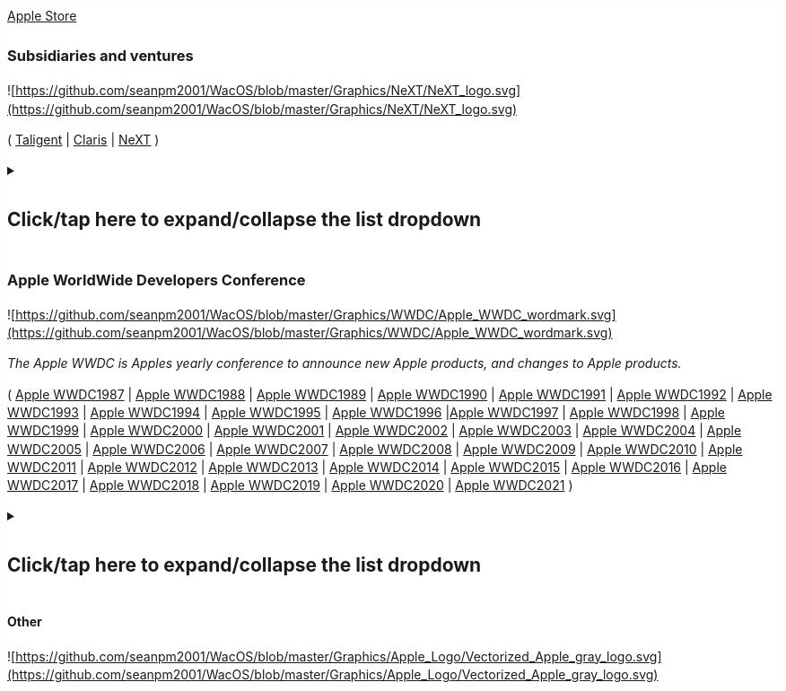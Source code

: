 [Apple Store](https://github.com/seanpm2001/WacOS/wiki/Apple_Store)

### Subsidiaries and ventures

![https://github.com/seanpm2001/WacOS/blob/master/Graphics/NeXT/NeXT_logo.svg](https://github.com/seanpm2001/WacOS/blob/master/Graphics/NeXT/NeXT_logo.svg)

( [Taligent](https://github.com/seanpm2001/WacOS/wiki/Taligent-(company)) | [Claris](https://github.com/seanpm2001/WacOS/wiki/Claris) | [NeXT](https://github.com/seanpm2001/WacOS/wiki/NeXT/) )

<details><summary><H2>Click/tap here to expand/collapse the list dropdown</H2></summary></details>

### Apple WorldWide Developers Conference

![https://github.com/seanpm2001/WacOS/blob/master/Graphics/WWDC/Apple_WWDC_wordmark.svg](https://github.com/seanpm2001/WacOS/blob/master/Graphics/WWDC/Apple_WWDC_wordmark.svg)

_The Apple WWDC is Apples yearly conference to announce new Apple products, and changes to Apple products._

( [Apple WWDC1987](https://github.com/seanpm2001/WacOS/wiki/Apple-WWDC-1987/) | [Apple WWDC1988](https://github.com/seanpm2001/WacOS/wiki/Apple-WWDC-1988/) | [Apple WWDC1989](https://github.com/seanpm2001/WacOS/wiki/Apple-WWDC-1989/) | [Apple WWDC1990](https://github.com/seanpm2001/WacOS/wiki/Apple-WWDC-1990/) | [Apple WWDC1991](https://github.com/seanpm2001/WacOS/wiki/Apple-WWDC-1991/) | [Apple WWDC1992](https://github.com/seanpm2001/WacOS/wiki/Apple-WWDC-1992/) | [Apple WWDC1993](https://github.com/seanpm2001/WacOS/wiki/Apple-WWDC-1993/) | [Apple WWDC1994](https://github.com/seanpm2001/WacOS/wiki/Apple-WWDC-1994/) | [Apple WWDC1995](https://github.com/seanpm2001/WacOS/wiki/Apple-WWDC-1995/) | [Apple WWDC1996](https://github.com/seanpm2001/WacOS/wiki/Apple-WWDC-1996/) |[Apple WWDC1997](https://github.com/seanpm2001/WacOS/wiki/Apple-WWDC-1997/) | [Apple WWDC1998](https://github.com/seanpm2001/WacOS/wiki/Apple-WWDC-1998/) | [Apple WWDC1999](https://github.com/seanpm2001/WacOS/wiki/Apple-WWDC-1999/) | [Apple WWDC2000](https://github.com/seanpm2001/WacOS/wiki/Apple-WWDC-2000/) | [Apple WWDC2001](https://github.com/seanpm2001/WacOS/wiki/Apple-WWDC-2001/) | [Apple WWDC2002](https://github.com/seanpm2001/WacOS/wiki/Apple-WWDC-2002/) | [Apple WWDC2003](https://github.com/seanpm2001/WacOS/wiki/Apple-WWDC-2003/) | [Apple WWDC2004](https://github.com/seanpm2001/WacOS/wiki/Apple-WWDC-2004/) | [Apple WWDC2005](https://github.com/seanpm2001/WacOS/wiki/Apple-WWDC-2005/) | [Apple WWDC2006](https://github.com/seanpm2001/WacOS/wiki/Apple-WWDC-2006/) | [Apple WWDC2007](https://github.com/seanpm2001/WacOS/wiki/Apple-WWDC-2007/) | [Apple WWDC2008](https://github.com/seanpm2001/WacOS/wiki/Apple-WWDC-2008/) | [Apple WWDC2009](https://github.com/seanpm2001/WacOS/wiki/Apple-WWDC-2009/) | [Apple WWDC2010](https://github.com/seanpm2001/WacOS/wiki/Apple-WWDC-2010/) | [Apple WWDC2011](https://github.com/seanpm2011/WacOS/wiki/Apple-WWDC-2011/) | [Apple WWDC2012](https://github.com/seanpm2011/WacOS/wiki/Apple-WWDC-2012/) | [Apple WWDC2013](https://github.com/seanpm2011/WacOS/wiki/Apple-WWDC-2013/) | [Apple WWDC2014](https://github.com/seanpm2011/WacOS/wiki/Apple-WWDC-2014/) | [Apple WWDC2015](https://github.com/seanpm2011/WacOS/wiki/Apple-WWDC-2015/) | [Apple WWDC2016](https://github.com/seanpm2011/WacOS/wiki/Apple-WWDC-2016/) | [Apple WWDC2017](https://github.com/seanpm2011/WacOS/wiki/Apple-WWDC-2017/) | [Apple WWDC2018](https://github.com/seanpm2011/WacOS/wiki/Apple-WWDC-2018/) | [Apple WWDC2019](https://github.com/seanpm2011/WacOS/wiki/Apple-WWDC-2019/) | [Apple WWDC2020](https://github.com/seanpm2011/WacOS/wiki/Apple-WWDC-2020/) | [Apple WWDC2021](https://github.com/seanpm2011/WacOS/wiki/Apple-WWDC-2021/) )

<details><summary><H2>Click/tap here to expand/collapse the list dropdown</H2></summary></details>

#### Other

![https://github.com/seanpm2001/WacOS/blob/master/Graphics/Apple_Logo/Vectorized_Apple_gray_logo.svg](https://github.com/seanpm2001/WacOS/blob/master/Graphics/Apple_Logo/Vectorized_Apple_gray_logo.svg)
